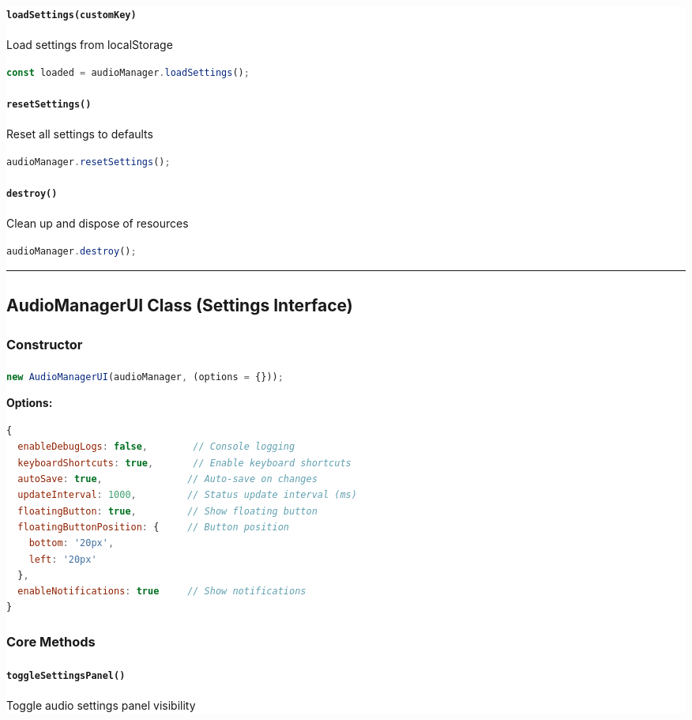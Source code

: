 #### **`loadSettings(customKey)`**

Load settings from localStorage

```javascript
const loaded = audioManager.loadSettings();
```

#### **`resetSettings()`**

Reset all settings to defaults

```javascript
audioManager.resetSettings();
```

#### **`destroy()`**

Clean up and dispose of resources

```javascript
audioManager.destroy();
```

---

## **AudioManagerUI Class** (Settings Interface)

### **Constructor**

```javascript
new AudioManagerUI(audioManager, (options = {}));
```

**Options:**

```javascript
{
  enableDebugLogs: false,        // Console logging
  keyboardShortcuts: true,       // Enable keyboard shortcuts
  autoSave: true,               // Auto-save on changes
  updateInterval: 1000,         // Status update interval (ms)
  floatingButton: true,         // Show floating button
  floatingButtonPosition: {     // Button position
    bottom: '20px',
    left: '20px'
  },
  enableNotifications: true     // Show notifications
}
```

### **Core Methods**

#### **`toggleSettingsPanel()`**

Toggle audio settings panel visibility

